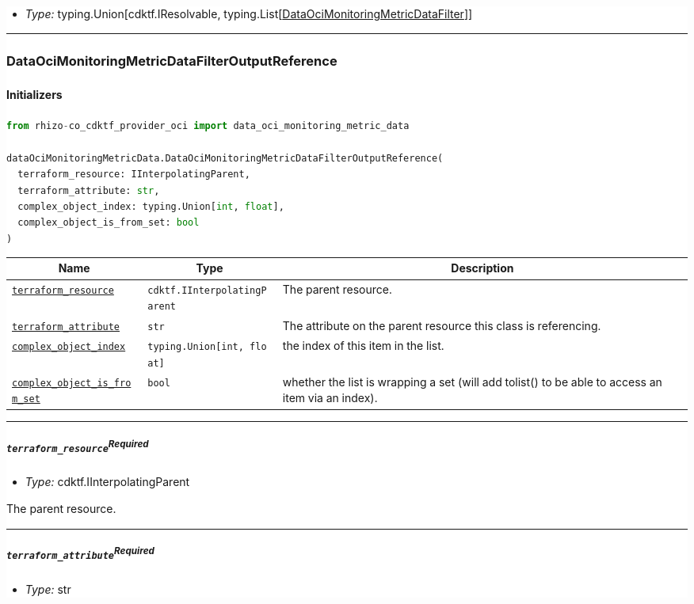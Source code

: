 - *Type:* typing.Union[cdktf.IResolvable, typing.List[<a href="#rhizo-co-terraform-provider-oci.dataOciMonitoringMetricData.DataOciMonitoringMetricDataFilter">DataOciMonitoringMetricDataFilter</a>]]

---


### DataOciMonitoringMetricDataFilterOutputReference <a name="DataOciMonitoringMetricDataFilterOutputReference" id="rhizo-co-terraform-provider-oci.dataOciMonitoringMetricData.DataOciMonitoringMetricDataFilterOutputReference"></a>

#### Initializers <a name="Initializers" id="rhizo-co-terraform-provider-oci.dataOciMonitoringMetricData.DataOciMonitoringMetricDataFilterOutputReference.Initializer"></a>

```python
from rhizo-co_cdktf_provider_oci import data_oci_monitoring_metric_data

dataOciMonitoringMetricData.DataOciMonitoringMetricDataFilterOutputReference(
  terraform_resource: IInterpolatingParent,
  terraform_attribute: str,
  complex_object_index: typing.Union[int, float],
  complex_object_is_from_set: bool
)
```

| **Name** | **Type** | **Description** |
| --- | --- | --- |
| <code><a href="#rhizo-co-terraform-provider-oci.dataOciMonitoringMetricData.DataOciMonitoringMetricDataFilterOutputReference.Initializer.parameter.terraformResource">terraform_resource</a></code> | <code>cdktf.IInterpolatingParent</code> | The parent resource. |
| <code><a href="#rhizo-co-terraform-provider-oci.dataOciMonitoringMetricData.DataOciMonitoringMetricDataFilterOutputReference.Initializer.parameter.terraformAttribute">terraform_attribute</a></code> | <code>str</code> | The attribute on the parent resource this class is referencing. |
| <code><a href="#rhizo-co-terraform-provider-oci.dataOciMonitoringMetricData.DataOciMonitoringMetricDataFilterOutputReference.Initializer.parameter.complexObjectIndex">complex_object_index</a></code> | <code>typing.Union[int, float]</code> | the index of this item in the list. |
| <code><a href="#rhizo-co-terraform-provider-oci.dataOciMonitoringMetricData.DataOciMonitoringMetricDataFilterOutputReference.Initializer.parameter.complexObjectIsFromSet">complex_object_is_from_set</a></code> | <code>bool</code> | whether the list is wrapping a set (will add tolist() to be able to access an item via an index). |

---

##### `terraform_resource`<sup>Required</sup> <a name="terraform_resource" id="rhizo-co-terraform-provider-oci.dataOciMonitoringMetricData.DataOciMonitoringMetricDataFilterOutputReference.Initializer.parameter.terraformResource"></a>

- *Type:* cdktf.IInterpolatingParent

The parent resource.

---

##### `terraform_attribute`<sup>Required</sup> <a name="terraform_attribute" id="rhizo-co-terraform-provider-oci.dataOciMonitoringMetricData.DataOciMonitoringMetricDataFilterOutputReference.Initializer.parameter.terraformAttribute"></a>

- *Type:* str
